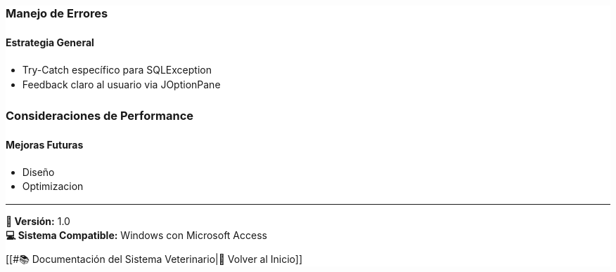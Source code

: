 ### Manejo de Errores

#### Estrategia General

- Try-Catch específico para SQLException
- Feedback claro al usuario via JOptionPane

### Consideraciones de Performance

#### Mejoras Futuras

- Diseño
- Optimizacion

---

**📅 Versión:** 1.0  
**💻 Sistema Compatible:** Windows con Microsoft Access

[[#📚 Documentación del Sistema Veterinario|🔼 Volver al Inicio]]
